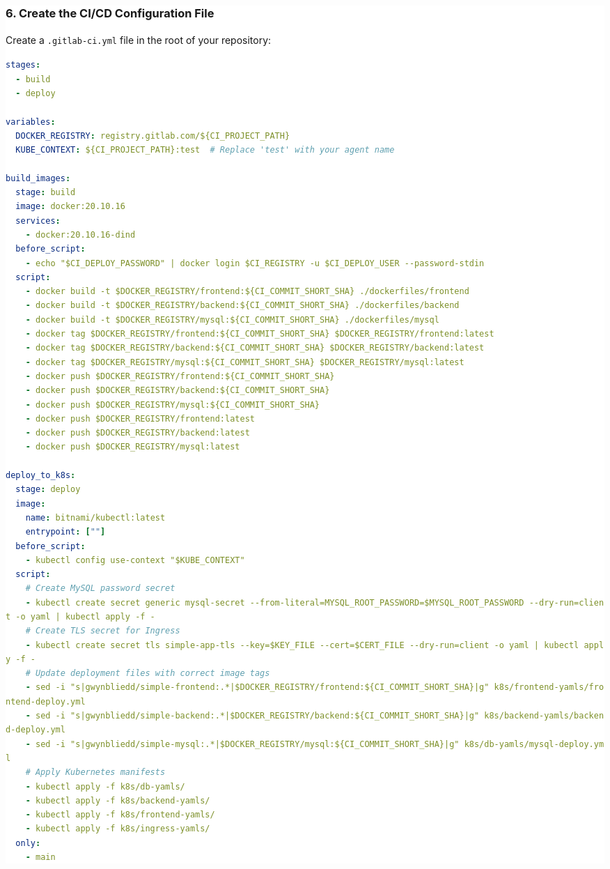 ### 6. Create the CI/CD Configuration File

Create a `.gitlab-ci.yml` file in the root of your repository:

```yaml
stages:
  - build
  - deploy

variables:
  DOCKER_REGISTRY: registry.gitlab.com/${CI_PROJECT_PATH}
  KUBE_CONTEXT: ${CI_PROJECT_PATH}:test  # Replace 'test' with your agent name

build_images:
  stage: build
  image: docker:20.10.16
  services:
    - docker:20.10.16-dind
  before_script: 
    - echo "$CI_DEPLOY_PASSWORD" | docker login $CI_REGISTRY -u $CI_DEPLOY_USER --password-stdin
  script:
    - docker build -t $DOCKER_REGISTRY/frontend:${CI_COMMIT_SHORT_SHA} ./dockerfiles/frontend
    - docker build -t $DOCKER_REGISTRY/backend:${CI_COMMIT_SHORT_SHA} ./dockerfiles/backend
    - docker build -t $DOCKER_REGISTRY/mysql:${CI_COMMIT_SHORT_SHA} ./dockerfiles/mysql
    - docker tag $DOCKER_REGISTRY/frontend:${CI_COMMIT_SHORT_SHA} $DOCKER_REGISTRY/frontend:latest
    - docker tag $DOCKER_REGISTRY/backend:${CI_COMMIT_SHORT_SHA} $DOCKER_REGISTRY/backend:latest
    - docker tag $DOCKER_REGISTRY/mysql:${CI_COMMIT_SHORT_SHA} $DOCKER_REGISTRY/mysql:latest
    - docker push $DOCKER_REGISTRY/frontend:${CI_COMMIT_SHORT_SHA}
    - docker push $DOCKER_REGISTRY/backend:${CI_COMMIT_SHORT_SHA}
    - docker push $DOCKER_REGISTRY/mysql:${CI_COMMIT_SHORT_SHA}
    - docker push $DOCKER_REGISTRY/frontend:latest
    - docker push $DOCKER_REGISTRY/backend:latest
    - docker push $DOCKER_REGISTRY/mysql:latest

deploy_to_k8s:
  stage: deploy
  image: 
    name: bitnami/kubectl:latest
    entrypoint: [""]
  before_script:
    - kubectl config use-context "$KUBE_CONTEXT"
  script:
    # Create MySQL password secret
    - kubectl create secret generic mysql-secret --from-literal=MYSQL_ROOT_PASSWORD=$MYSQL_ROOT_PASSWORD --dry-run=client -o yaml | kubectl apply -f -
    # Create TLS secret for Ingress
    - kubectl create secret tls simple-app-tls --key=$KEY_FILE --cert=$CERT_FILE --dry-run=client -o yaml | kubectl apply -f -
    # Update deployment files with correct image tags
    - sed -i "s|gwynbliedd/simple-frontend:.*|$DOCKER_REGISTRY/frontend:${CI_COMMIT_SHORT_SHA}|g" k8s/frontend-yamls/frontend-deploy.yml
    - sed -i "s|gwynbliedd/simple-backend:.*|$DOCKER_REGISTRY/backend:${CI_COMMIT_SHORT_SHA}|g" k8s/backend-yamls/backend-deploy.yml
    - sed -i "s|gwynbliedd/simple-mysql:.*|$DOCKER_REGISTRY/mysql:${CI_COMMIT_SHORT_SHA}|g" k8s/db-yamls/mysql-deploy.yml
    # Apply Kubernetes manifests
    - kubectl apply -f k8s/db-yamls/
    - kubectl apply -f k8s/backend-yamls/
    - kubectl apply -f k8s/frontend-yamls/
    - kubectl apply -f k8s/ingress-yamls/
  only:
    - main
```
